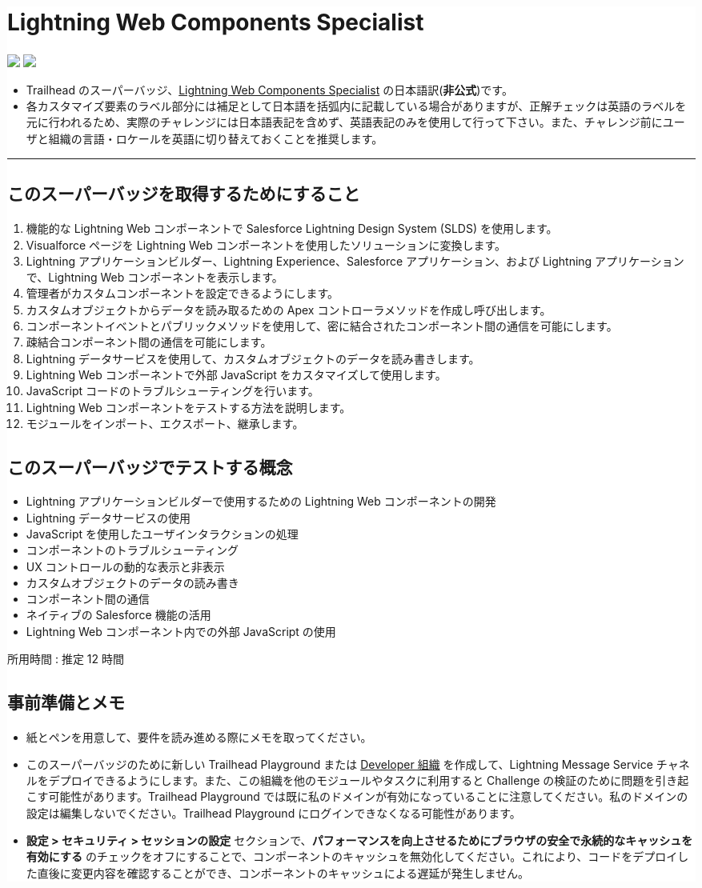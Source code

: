 # Lightning Web Components Specialist
[![](https://img.shields.io/badge/-view%20on%20gitbook-blue?logo=markdown)](https://shunkosa.gitbook.io/trailhead-superbadge-jp/lwc-specialist) [![](https://img.shields.io/badge/-view%20on%20github-black?logo=github)](https://github.com/shunkosa/trailhead-superbadge-jp/blob/master/src/lwc-specialist/lwc-specialist.md)
- Trailhead のスーパーバッジ、[Lightning Web Components Specialist](https://trailhead.salesforce.com/content/learn/superbadges/superbadge_lwc_specialist) の日本語訳(**非公式**)です。
- 各カスタマイズ要素のラベル部分には補足として日本語を括弧内に記載している場合がありますが、正解チェックは英語のラベルを元に行われるため、実際のチャレンジには日本語表記を含めず、英語表記のみを使用して行って下さい。また、チャレンジ前にユーザと組織の言語・ロケールを英語に切り替えておくことを推奨します。 

---
## このスーパーバッジを取得するためにすること
1. 機能的な Lightning Web コンポーネントで Salesforce Lightning Design System (SLDS) を使用します。
2. Visualforce ページを Lightning Web コンポーネントを使用したソリューションに変換します。
3. Lightning アプリケーションビルダー、Lightning Experience、Salesforce アプリケーション、および Lightning アプリケーションで、Lightning Web コンポーネントを表示します。
4. 管理者がカスタムコンポーネントを設定できるようにします。
5. カスタムオブジェクトからデータを読み取るための Apex コントローラメソッドを作成し呼び出します。
6. コンポーネントイベントとパブリックメソッドを使用して、密に結合されたコンポーネント間の通信を可能にします。
7. 疎結合コンポーネント間の通信を可能にします。
8. Lightning データサービスを使用して、カスタムオブジェクトのデータを読み書きします。
9. Lightning Web コンポーネントで外部 JavaScript をカスタマイズして使用します。
10. JavaScript コードのトラブルシューティングを行います。
11. Lightning Web コンポーネントをテストする方法を説明します。
12. モジュールをインポート、エクスポート、継承します。

## このスーパーバッジでテストする概念
* Lightning アプリケーションビルダーで使用するための Lightning Web コンポーネントの開発
* Lightning データサービスの使用
* JavaScript を使用したユーザインタラクションの処理
* コンポーネントのトラブルシューティング
* UX コントロールの動的な表示と非表示
* カスタムオブジェクトのデータの読み書き
* コンポーネント間の通信
* ネイティブの Salesforce 機能の活用
* Lightning Web コンポーネント内での外部 JavaScript の使用

所用時間 : 推定 12 時間 

## 事前準備とメモ
- 紙とペンを用意して、要件を読み進める際にメモを取ってください。
- このスーパーバッジのために新しい Trailhead Playground または [Developer 組織](https://developer.salesforce.com/signup) を作成して、Lightning Message Service チャネルをデプロイできるようにします。また、この組織を他のモジュールやタスクに利用すると Challenge の検証のために問題を引き起こす可能性があります。Trailhead Playground では既に私のドメインが有効になっていることに注意してください。私のドメインの設定は編集しないでください。Trailhead Playground にログインできなくなる可能性があります。

-  **設定 > セキュリティ > セッションの設定** セクションで、**パフォーマンスを向上させるためにブラウザの安全で永続的なキャッシュを有効にする** のチェックをオフにすることで、コンポーネントのキャッシュを無効化してください。これにより、コードをデプロイした直後に変更内容を確認することができ、コンポーネントのキャッシュによる遅延が発生しません。
